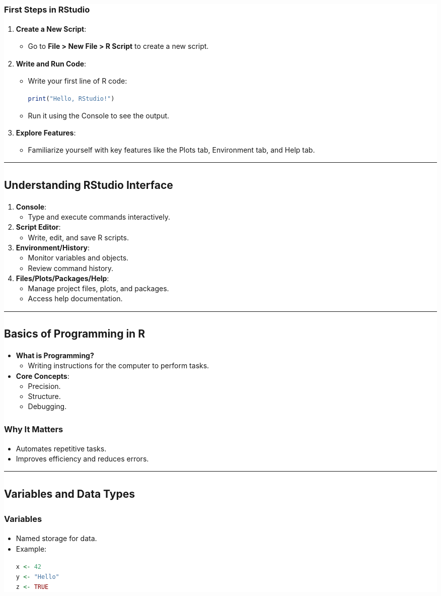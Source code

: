 ### First Steps in RStudio
1. **Create a New Script**:
   - Go to **File > New File > R Script** to create a new script.

2. **Write and Run Code**:
   - Write your first line of R code:
     ```r
     print("Hello, RStudio!")
     ```
   - Run it using the Console to see the output.

3. **Explore Features**:
   - Familiarize yourself with key features like the Plots tab, Environment tab, and Help tab.



---

## Understanding RStudio Interface

1. **Console**:
   - Type and execute commands interactively.
2. **Script Editor**:
   - Write, edit, and save R scripts.
3. **Environment/History**:
   - Monitor variables and objects.
   - Review command history.
4. **Files/Plots/Packages/Help**:
   - Manage project files, plots, and packages.
   - Access help documentation.

---

## Basics of Programming in R

- **What is Programming?**
  - Writing instructions for the computer to perform tasks.
- **Core Concepts**:
  - Precision.
  - Structure.
  - Debugging.

### Why It Matters
- Automates repetitive tasks.
- Improves efficiency and reduces errors.

---

## Variables and Data Types

### Variables
- Named storage for data.
- Example:
  ```r
  x <- 42
  y <- "Hello"
  z <- TRUE
  ```
